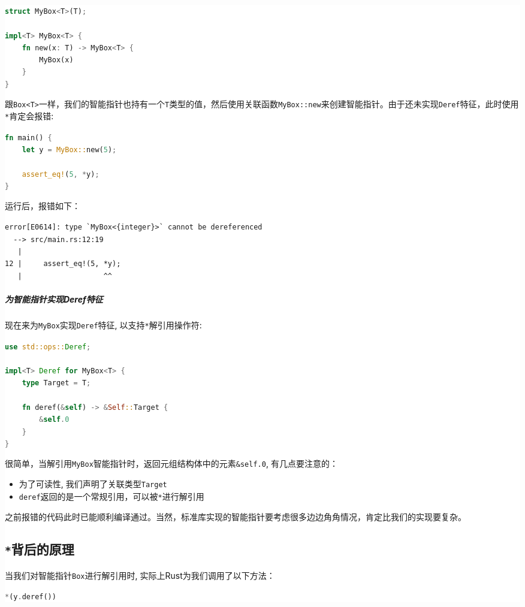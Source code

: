 ```rust
struct MyBox<T>(T);

impl<T> MyBox<T> {
    fn new(x: T) -> MyBox<T> {
        MyBox(x)
    }
}
```

跟`Box<T>`一样，我们的智能指针也持有一个`T`类型的值，然后使用关联函数`MyBox::new`来创建智能指针。由于还未实现`Deref`特征，此时使用`*`肯定会报错:
```rust
fn main() {
    let y = MyBox::new(5);

    assert_eq!(5, *y);
}
```

运行后，报错如下：
```console
error[E0614]: type `MyBox<{integer}>` cannot be dereferenced
  --> src/main.rs:12:19
   |
12 |     assert_eq!(5, *y);
   |                   ^^
```

##### 为智能指针实现Deref特征
现在来为`MyBox`实现`Deref`特征, 以支持`*`解引用操作符:
```rust
use std::ops::Deref;

impl<T> Deref for MyBox<T> {
    type Target = T;

    fn deref(&self) -> &Self::Target {
        &self.0
    }
}
```

很简单，当解引用`MyBox`智能指针时，返回元组结构体中的元素`&self.0`, 有几点要注意的：

- 为了可读性, 我们声明了关联类型`Target`
- `deref`返回的是一个常规引用，可以被`*`进行解引用

之前报错的代码此时已能顺利编译通过。当然，标准库实现的智能指针要考虑很多边边角角情况，肯定比我们的实现要复杂。

## `*`背后的原理
当我们对智能指针`Box`进行解引用时, 实际上Rust为我们调用了以下方法：
```rust
*(y.deref())
```
